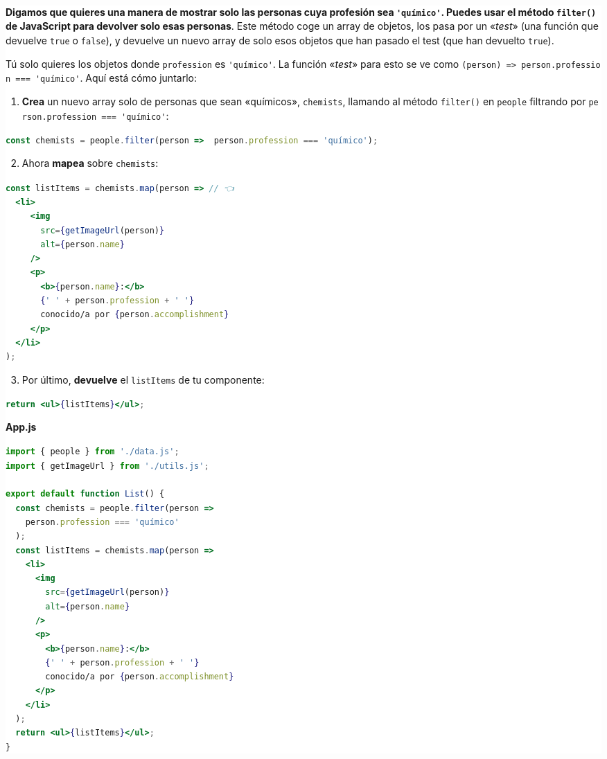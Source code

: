 **Digamos que quieres una manera de mostrar solo las personas cuya profesión sea `'químico'`. Puedes usar el método `filter()` de JavaScript para devolver solo esas personas**. Este método coge un array de objetos, los pasa por un «_test_» (una función que devuelve `true` o `false`), y devuelve un nuevo array de solo esos objetos que han pasado el test (que han devuelto `true`).

Tú solo quieres los objetos donde `profession` es `'químico'`. La función «_test_» para esto se ve como `(person) => person.profession === 'químico'`. Aquí está cómo juntarlo:

1. **Crea** un nuevo array solo de personas que sean «químicos», `chemists`, llamando al método `filter()` en `people` filtrando por `person.profession === 'químico'`:

```jsx
const chemists = people.filter(person =>  person.profession === 'químico');
```

2. Ahora **mapea** sobre `chemists`:

```jsx
const listItems = chemists.map(person => // 👈
  <li>
     <img
       src={getImageUrl(person)}
       alt={person.name}
     />
     <p>
       <b>{person.name}:</b>
       {' ' + person.profession + ' '}
       conocido/a por {person.accomplishment}
     </p>
  </li>
);
```

3. Por último, **devuelve** el `listItems` de tu componente:

```jsx
return <ul>{listItems}</ul>;
```

**App.js**
```jsx
import { people } from './data.js';
import { getImageUrl } from './utils.js';

export default function List() {
  const chemists = people.filter(person =>
    person.profession === 'químico'
  );
  const listItems = chemists.map(person =>
    <li>
      <img
        src={getImageUrl(person)}
        alt={person.name}
      />
      <p>
        <b>{person.name}:</b>
        {' ' + person.profession + ' '}
        conocido/a por {person.accomplishment}
      </p>
    </li>
  );
  return <ul>{listItems}</ul>;
}
```
